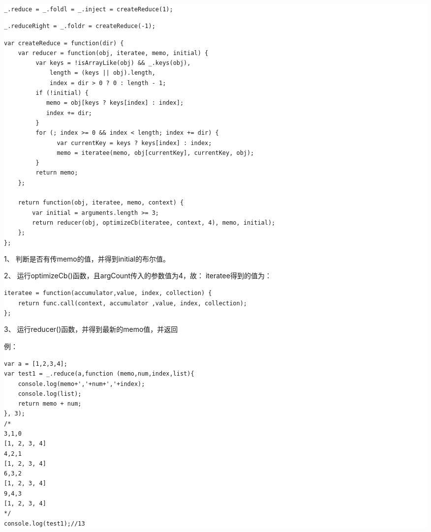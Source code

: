 ```
_.reduce = _.foldl = _.inject = createReduce(1);
```

```
_.reduceRight = _.foldr = createReduce(-1);
```

```
var createReduce = function(dir) {
	var reducer = function(obj, iteratee, memo, initial) {
		 var keys = !isArrayLike(obj) && _.keys(obj),
		     length = (keys || obj).length,
		     index = dir > 0 ? 0 : length - 1;
		 if (!initial) {
		   	memo = obj[keys ? keys[index] : index];
		   	index += dir;
		 }
		 for (; index >= 0 && index < length; index += dir) {
			   var currentKey = keys ? keys[index] : index;
			   memo = iteratee(memo, obj[currentKey], currentKey, obj);
		 }
		 return memo;
	};
	
	return function(obj, iteratee, memo, context) {
	 	var initial = arguments.length >= 3;
	 	return reducer(obj, optimizeCb(iteratee, context, 4), memo, initial);
	};
};
```

1、 判断是否有传memo的值，并得到initial的布尔值。

2、 运行optimizeCb()函数，且argCount传入的参数值为4，故：
iteratee得到的值为：

```
iteratee = function(accumulator,value, index, collection) {
	return func.call(context, accumulator ,value, index, collection);
};
```

3、 运行reducer()函数，并得到最新的memo值，并返回

例：

```
var a = [1,2,3,4];
var test1 = _.reduce(a,function (memo,num,index,list){
	console.log(memo+','+num+','+index);
	console.log(list);
	return memo + num;
}, 3);
/*
3,1,0
[1, 2, 3, 4]
4,2,1
[1, 2, 3, 4]
6,3,2
[1, 2, 3, 4]
9,4,3
[1, 2, 3, 4]
*/
console.log(test1);//13
```
